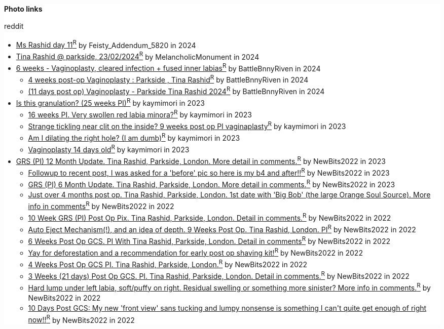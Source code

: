**Photo links**

reddit

* [Ms Rashid day 11<sup>R</sup>](https://www.reddit.com/r/Transgender_Surgeries/comments/1b1n88i/ms_rashid_day_11/) by  Feisty_Addendum_5820 in 2024
* [Tina Rashid @ parkside, 23/02/2024<sup>R</sup>](https://www.reddit.com/r/Transgender_Surgeries/comments/1ayqvy0/tina_rashid_parkside_23022024/) by  MelancholicMonument in 2024
* [6 weeks - Vaginoplasty, cleared infection + fused inner labias<sup>R</sup>](https://www.reddit.com/r/Transgender_Surgeries/comments/1b9mrop/6_weeks_vaginoplasty_cleared_infection_fused/) by BattleBnnyRiven in 2024
    * [4 weeks post-op Vaginoplasty : Parkside , Tina Rashid<sup>R</sup>](https://www.reddit.com/r/Transgender_Surgeries/comments/1ax4fuz/4_weeks_postop_vaginoplasty_parkside_tina_rashid/) by BattleBnnyRiven in 2024
    * [(11 days post op) Vaginoplasty - Parkside Tina Rashid 2024<sup>R</sup>](https://www.reddit.com/r/Transgender_Surgeries/comments/1akjiep/11_days_post_op_vaginoplasty_parkside_tina_rashid/) by BattleBnnyRiven in 2024
* [Is this granulation? (25 weeks PI)<sup>R</sup>](https://www.reddit.com/r/Transgender_Surgeries/comments/18kff15/is_this_granulation_25_weeks_pi/) by kaymimori in 2023
    * [16 weeks PI. Very swollen red labia minora?<sup>R</sup>](https://www.reddit.com/r/Transgender_Surgeries/comments/1799x02/16_weeks_pi_very_swollen_red_labia_minora/) by kaymimori in 2023
    * [Strange tickling near clit on the inside? 9 weeks post op PI vaginaplasty<sup>R</sup>](https://www.reddit.com/r/Transgender_Surgeries/comments/162j7ro/strange_tickling_near_clit_on_the_inside_9_weeks/) by kaymimori in 2023
    * [Am I dilating the right hole? (I am dumb)<sup>R</sup>](https://www.reddit.com/r/Transgender_Surgeries/comments/14u4srf/am_i_dilating_the_right_hole_i_am_dumb/) by kaymimori in 2023
    * [Vaginoplasty 14 days old<sup>R</sup>](https://www.reddit.com/r/Transgender_Surgeries/comments/14pju7y/vaginoplasty_14_days_old/) by kaymimori in 2023
* [GRS (PI) 12 Month Update. Tina Rashid, Parkside, London. More detail in comments.<sup>R</sup>](https://www.reddit.com/r/Transgender_Surgeries/comments/16iroe0/grs_pi_12_month_update_tina_rashid_parkside/) by NewBits2022 in 2023
    * [Followup to recent post, I was asked for a 'before' pic so here is my b4 and after!!<sup>R</sup>](https://www.reddit.com/r/Transgender_Surgeries/comments/11sqhut/followup_to_recent_post_i_was_asked_for_a_before/) by NewBits2022 in 2023
    * [GRS (PI) 6 Month Update. Tina Rashid, Parkside, London. More detail in comments.<sup>R</sup>](https://www.reddit.com/r/Transgender_Surgeries/comments/11r13l2/grs_pi_6_month_update_tina_rashid_parkside_london/) by NewBits2022 in 2023
    * [Just over 4 months post op. Tina Rashid, Parkside, London. 1st date with 'Big Bob' (the large Orange Soul Source). More info in comments<sup>R</sup>](https://www.reddit.com/r/Transgender_Surgeries/comments/10itmxw/just_over_4_months_post_op_tina_rashid_parkside/) by NewBits2022 in 2022
    * [10 Week GRS (PI) Post Op Pix. Tina Rashid, Parkside, London. Detail in comments.<sup>R</sup>](https://www.reddit.com/r/Transgender_Surgeries/comments/z28lp4/10_week_grs_pi_post_op_pix_tina_rashid_parkside/) by NewBits2022 in 2022
    * [Auto Eject Mechanism(!), and an idea of depth. 9 Weeks Post Op. Tina Rashid, London. PI<sup>R</sup>](https://www.reddit.com/r/Transgender_Surgeries/comments/ywc3yd/auto_eject_mechanism_and_an_idea_of_depth_9_weeks/) by NewBits2022 in 2022
    * [6 Weeks Post Op GCS. PI With Tina Rashid, Parkside, London. Detail in comments<sup>R</sup>](https://www.reddit.com/r/Transgender_Surgeries/comments/ydv54q/6_weeks_post_op_gcs_pi_with_tina_rashid_parkside/) by NewBits2022 in 2022
    * [Yay for deforestation and a recommendation for early post op shaving kit!<sup>R</sup>](https://www.reddit.com/r/Transgender_Surgeries/comments/y4pkzr/yay_for_deforestation_and_a_recommendation_for/) by NewBits2022 in 2022
    * [4 Weeks Post Op GCS PI. Tina Rashid, Parkside, London.<sup>R</sup>](https://www.reddit.com/r/Transgender_Surgeries/comments/y2ywrk/4_weeks_post_op_gcs_pi_tina_rashid_parkside_london/) by NewBits2022 in 2022
    * [3 Weeks (21 days) Post Op GCS. PI. Tina Rashid, Parkside, London. Detail in comments.<sup>R</sup>](https://www.reddit.com/r/Transgender_Surgeries/comments/xw8fnf/3_weeks_21_days_post_op_gcs_pi_tina_rashid/) by NewBits2022 in 2022
    * [Hard lump under left labia, soft/puffy on right. Residual swelling or something more sinister? More info in comments.<sup>R</sup>](https://www.reddit.com/r/Transgender_Surgeries/comments/xq75n6/hard_lump_under_left_labia_softpuffy_on_right/) by NewBits2022 in 2022
    * [10 Days Post GCS: My new 'front view' sans tucking and lumpy nonsense is something I can't quite get enough of right now!!<sup>R</sup>](https://www.reddit.com/r/Transgender_Surgeries/comments/xnlmnn/10_days_post_gcs_my_new_front_view_sans_tucking/) by NewBits2022 in 2022